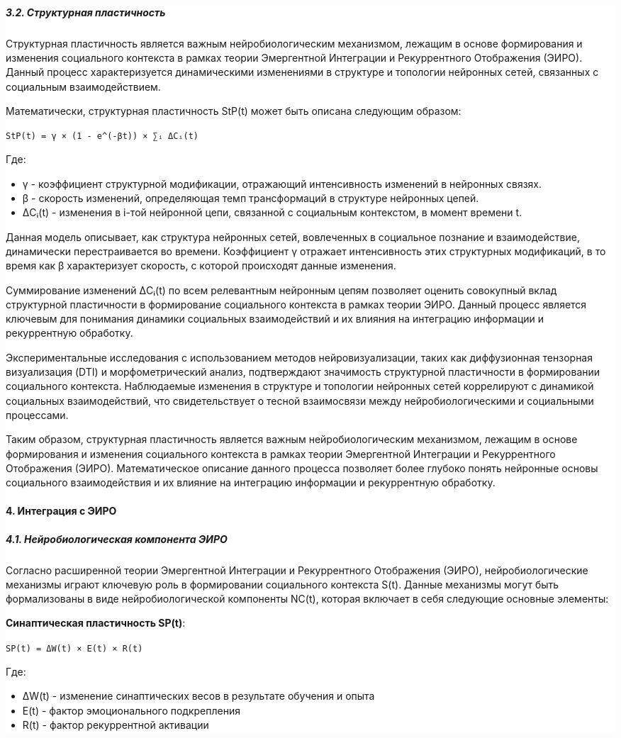 ##### 3.2. Структурная пластичность

Структурная пластичность является важным нейробиологическим механизмом, лежащим в основе формирования и изменения социального контекста в рамках теории Эмергентной Интеграции и Рекуррентного Отображения (ЭИРО). Данный процесс характеризуется динамическими изменениями в структуре и топологии нейронных сетей, связанных с социальным взаимодействием.

Математически, структурная пластичность StP(t) может быть описана следующим образом:

`StP(t) = γ × (1 - e^(-βt)) × ∑ᵢ ΔCᵢ(t)`

Где:

- γ - коэффициент структурной модификации, отражающий интенсивность изменений в нейронных связях.
- β - скорость изменений, определяющая темп трансформаций в структуре нейронных цепей.
- ΔCᵢ(t) - изменения в i-той нейронной цепи, связанной с социальным контекстом, в момент времени t.

Данная модель описывает, как структура нейронных сетей, вовлеченных в социальное познание и взаимодействие, динамически перестраивается во времени. Коэффициент γ отражает интенсивность этих структурных модификаций, в то время как β характеризует скорость, с которой происходят данные изменения.

Суммирование изменений ΔCᵢ(t) по всем релевантным нейронным цепям позволяет оценить совокупный вклад структурной пластичности в формирование социального контекста в рамках теории ЭИРО. Данный процесс является ключевым для понимания динамики социальных взаимодействий и их влияния на интеграцию информации и рекуррентную обработку.

Экспериментальные исследования с использованием методов нейровизуализации, таких как диффузионная тензорная визуализация (DTI) и морфометрический анализ, подтверждают значимость структурной пластичности в формировании социального контекста. Наблюдаемые изменения в структуре и топологии нейронных сетей коррелируют с динамикой социальных взаимодействий, что свидетельствует о тесной взаимосвязи между нейробиологическими и социальными процессами.

Таким образом, структурная пластичность является важным нейробиологическим механизмом, лежащим в основе формирования и изменения социального контекста в рамках теории Эмергентной Интеграции и Рекуррентного Отображения (ЭИРО). Математическое описание данного процесса позволяет более глубоко понять нейронные основы социального взаимодействия и их влияние на интеграцию информации и рекуррентную обработку.


#### 4. Интеграция с ЭИРО

##### 4.1. Нейробиологическая компонента ЭИРО

Согласно расширенной теории Эмергентной Интеграции и Рекуррентного Отображения (ЭИРО), нейробиологические механизмы играют ключевую роль в формировании социального контекста S(t). Данные механизмы могут быть формализованы в виде нейробиологической компоненты NC(t), которая включает в себя следующие основные элементы:

**Синаптическая пластичность SP(t)**:

`SP(t) = ΔW(t) × E(t) × R(t)`

Где:

- ΔW(t) - изменение синаптических весов в результате обучения и опыта
- E(t) - фактор эмоционального подкрепления
- R(t) - фактор рекуррентной активации
